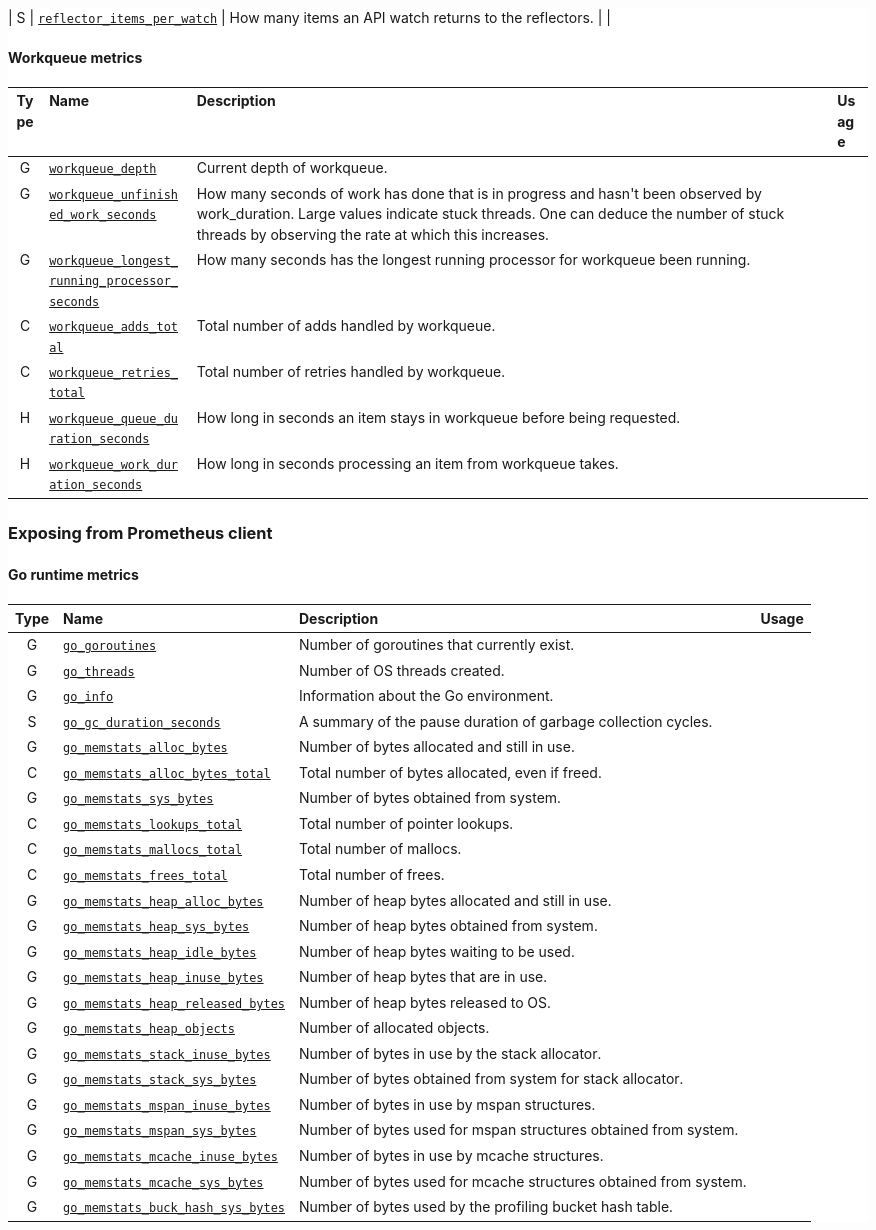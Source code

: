 | S | [`reflector_items_per_watch`](../../vendor/sigs.k8s.io/controller-runtime/pkg/metrics/client_go_adatper.go#L95-L99) | How many items an API watch returns to the reflectors. |  |

#### Workqueue metrics

| Type | Name | Description | Usage |
|:---:|:---|:---|:---|
| G | [`workqueue_depth`](../../vendor/sigs.k8s.io/controller-runtime/pkg/metrics/workqueue.go#L44-L49) | Current depth of workqueue. | |
| G | [`workqueue_unfinished_work_seconds`](../../vendor/sigs.k8s.io/controller-runtime/pkg/metrics/workqueue.go#L90-L98) | How many seconds of work has done that is in progress and hasn't been observed by work_duration. Large values indicate stuck threads. One can deduce the number of stuck threads by observing the rate at which this increases. | |
| G | [`workqueue_longest_running_processor_seconds`](../../vendor/sigs.k8s.io/controller-runtime/pkg/metrics/workqueue.go#L104-L110) | How many seconds has the longest running processor for workqueue been running. | |
| C | [`workqueue_adds_total`](../../vendor/sigs.k8s.io/controller-runtime/pkg/metrics/workqueue.go#L55-L60) | Total number of adds handled by workqueue. | |
| C | [`workqueue_retries_total`](../../vendor/sigs.k8s.io/controller-runtime/pkg/metrics/workqueue.go#L116-L121) | Total number of retries handled by workqueue. | |
| H | [`workqueue_queue_duration_seconds`](../../vendor/sigs.k8s.io/controller-runtime/pkg/metrics/workqueue.go#L66-L72) | How long in seconds an item stays in workqueue before being requested. | |
| H | [`workqueue_work_duration_seconds`](../../vendor/sigs.k8s.io/controller-runtime/pkg/metrics/workqueue.go#L78-L84) | How long in seconds processing an item from workqueue takes. | |

### Exposing from Prometheus client

#### Go runtime metrics

| Type | Name | Description | Usage |
|:---:|:---|:---|:---|
| G | [`go_goroutines`](../../vendor/github.com/prometheus/client_golang/prometheus/go_collector.go#L66-L69) | Number of goroutines that currently exist. | |
| G | [`go_threads`](../../vendor/github.com/prometheus/client_golang/prometheus/go_collector.go#L70-L73) | Number of OS threads created. | |
| G | [`go_info`](../../vendor/github.com/prometheus/client_golang/prometheus/go_collector.go#L78-L81) | Information about the Go environment. | |
| S | [`go_gc_duration_seconds`](../../vendor/github.com/prometheus/client_golang/prometheus/go_collector.go#L74-L77) | A summary of the pause duration of garbage collection cycles. | |
| G | [`go_memstats_alloc_bytes`](../../vendor/github.com/prometheus/client_golang/prometheus/go_collector.go#L88-L94) | Number of bytes allocated and still in use. | |
| C | [`go_memstats_alloc_bytes_total`](../../vendor/github.com/prometheus/client_golang/prometheus/go_collector.go#L96-L102) | Total number of bytes allocated, even if freed. | |
| G | [`go_memstats_sys_bytes`](../../vendor/github.com/prometheus/client_golang/prometheus/go_collector.go#L104-L110) | Number of bytes obtained from system. | |
| C | [`go_memstats_lookups_total`](../../vendor/github.com/prometheus/client_golang/prometheus/go_collector.go#L112-L118) | Total number of pointer lookups. | |
| C | [`go_memstats_mallocs_total`](../../vendor/github.com/prometheus/client_golang/prometheus/go_collector.go#L120-L126) | Total number of mallocs. | |
| C | [`go_memstats_frees_total`](../../vendor/github.com/prometheus/client_golang/prometheus/go_collector.go#L128-L134) | Total number of frees. | |
| G | [`go_memstats_heap_alloc_bytes`](../../vendor/github.com/prometheus/client_golang/prometheus/go_collector.go#L136-L142) | Number of heap bytes allocated and still in use. | |
| G | [`go_memstats_heap_sys_bytes`](../../vendor/github.com/prometheus/client_golang/prometheus/go_collector.go#L144-L150) | Number of heap bytes obtained from system. | |
| G | [`go_memstats_heap_idle_bytes`](../../vendor/github.com/prometheus/client_golang/prometheus/go_collector.go#L152-L158) | Number of heap bytes waiting to be used. | |
| G | [`go_memstats_heap_inuse_bytes`](../../vendor/github.com/prometheus/client_golang/prometheus/go_collector.go#L160-L166) | Number of heap bytes that are in use. | |
| G | [`go_memstats_heap_released_bytes`](../../vendor/github.com/prometheus/client_golang/prometheus/go_collector.go#L168-L174) | Number of heap bytes released to OS. | |
| G | [`go_memstats_heap_objects`](../../vendor/github.com/prometheus/client_golang/prometheus/go_collector.go#L176-L182) | Number of allocated objects. | |
| G | [`go_memstats_stack_inuse_bytes`](../../vendor/github.com/prometheus/client_golang/prometheus/go_collector.go#L184-L190) | Number of bytes in use by the stack allocator. | |
| G | [`go_memstats_stack_sys_bytes`](../../vendor/github.com/prometheus/client_golang/prometheus/go_collector.go#L192-L198) | Number of bytes obtained from system for stack allocator. | |
| G | [`go_memstats_mspan_inuse_bytes`](../../vendor/github.com/prometheus/client_golang/prometheus/go_collector.go#L200-L206) | Number of bytes in use by mspan structures. | |
| G | [`go_memstats_mspan_sys_bytes`](../../vendor/github.com/prometheus/client_golang/prometheus/go_collector.go#L208-L214) | Number of bytes used for mspan structures obtained from system. | |
| G | [`go_memstats_mcache_inuse_bytes`](../../vendor/github.com/prometheus/client_golang/prometheus/go_collector.go#L216-L222) | Number of bytes in use by mcache structures. | |
| G | [`go_memstats_mcache_sys_bytes`](../../vendor/github.com/prometheus/client_golang/prometheus/go_collector.go#L224-L230) | Number of bytes used for mcache structures obtained from system. | |
| G | [`go_memstats_buck_hash_sys_bytes`](../../vendor/github.com/prometheus/client_golang/prometheus/go_collector.go#L232-L238) | Number of bytes used by the profiling bucket hash table. | |